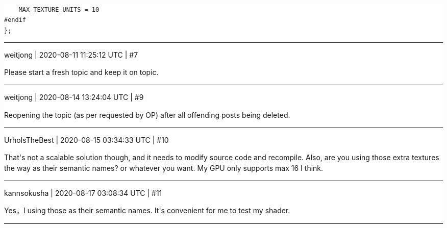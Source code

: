         MAX_TEXTURE_UNITS = 10
    #endif
    };

-------------------------

weitjong | 2020-08-11 11:25:12 UTC | #7

Please start a fresh topic and keep it on topic.

-------------------------

weitjong | 2020-08-14 13:24:04 UTC | #9

Reopening the topic (as per requested by OP) after all offending posts being deleted.

-------------------------

UrhoIsTheBest | 2020-08-15 03:34:33 UTC | #10

That's not a scalable solution though, and it needs to modify source code and recompile. Also, are you using those extra textures the way as their semantic names? or whatever you want. My GPU only supports max 16 I think.

-------------------------

kannsokusha | 2020-08-17 03:08:34 UTC | #11

Yes，I using those as their semantic names. It's convenient for me to test my shader.

-------------------------


